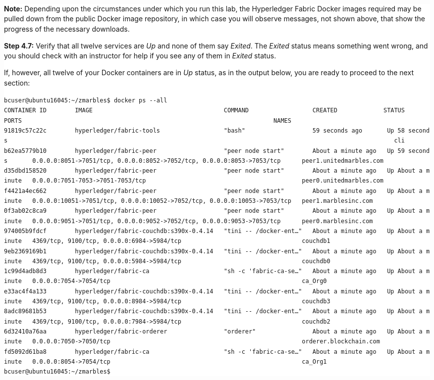 **Note:** Depending upon the circumstances under which you run this lab,
the Hyperledger Fabric Docker images required may be pulled down from
the public Docker image repository, in which case you will observe
messages, not shown above, that show the progress of the necessary
downloads.

**Step 4.7:** Verify that all twelve services are *Up* and none of them
say *Exited*. The *Exited* status means something went wrong, and you
should check with an instructor for help if you see any of them in
*Exited* status.

If, however, all twelve of your Docker containers are in *Up* status, as
in the output below, you are ready to proceed to the next section:

    bcuser@ubuntu16045:~/zmarbles$ docker ps --all
    CONTAINER ID        IMAGE                                     COMMAND                  CREATED             STATUS              PORTS                                                                       NAMES
    91819c57c22c        hyperledger/fabric-tools                  "bash"                   59 seconds ago       Up 58 seconds                                                                                                             cli
    b62ea5779b10        hyperledger/fabric-peer                   "peer node start"        About a minute ago   Up 59 seconds       0.0.0.0:8051->7051/tcp, 0.0.0.0:8052->7052/tcp, 0.0.0.0:8053->7053/tcp      peer1.unitedmarbles.com
    d35dbd158520        hyperledger/fabric-peer                   "peer node start"        About a minute ago   Up About a minute   0.0.0.0:7051-7053->7051-7053/tcp                                            peer0.unitedmarbles.com
    f4421a4ec662        hyperledger/fabric-peer                   "peer node start"        About a minute ago   Up About a minute   0.0.0.0:10051->7051/tcp, 0.0.0.0:10052->7052/tcp, 0.0.0.0:10053->7053/tcp   peer1.marblesinc.com
    0f3ab02c8ca9        hyperledger/fabric-peer                   "peer node start"        About a minute ago   Up About a minute   0.0.0.0:9051->7051/tcp, 0.0.0.0:9052->7052/tcp, 0.0.0.0:9053->7053/tcp      peer0.marblesinc.com
    974005b9fdcf        hyperledger/fabric-couchdb:s390x-0.4.14   "tini -- /docker-ent…"   About a minute ago   Up About a minute   4369/tcp, 9100/tcp, 0.0.0.0:6984->5984/tcp                                  couchdb1
    9eb2369169b1        hyperledger/fabric-couchdb:s390x-0.4.14   "tini -- /docker-ent…"   About a minute ago   Up About a minute   4369/tcp, 9100/tcp, 0.0.0.0:5984->5984/tcp                                  couchdb0
    1c99d4adb8d3        hyperledger/fabric-ca                     "sh -c 'fabric-ca-se…"   About a minute ago   Up About a minute   0.0.0.0:7054->7054/tcp                                                      ca_Org0
    e33ac4f4a133        hyperledger/fabric-couchdb:s390x-0.4.14   "tini -- /docker-ent…"   About a minute ago   Up About a minute   4369/tcp, 9100/tcp, 0.0.0.0:8984->5984/tcp                                  couchdb3
    8adc89681b53        hyperledger/fabric-couchdb:s390x-0.4.14   "tini -- /docker-ent…"   About a minute ago   Up About a minute   4369/tcp, 9100/tcp, 0.0.0.0:7984->5984/tcp                                  couchdb2
    6d32410a76aa        hyperledger/fabric-orderer                "orderer"                About a minute ago   Up About a minute   0.0.0.0:7050->7050/tcp                                                      orderer.blockchain.com
    fd5092d61ba8        hyperledger/fabric-ca                     "sh -c 'fabric-ca-se…"   About a minute ago   Up About a minute   0.0.0.0:8054->7054/tcp                                                      ca_Org1
    bcuser@ubuntu16045:~/zmarbles$ 
